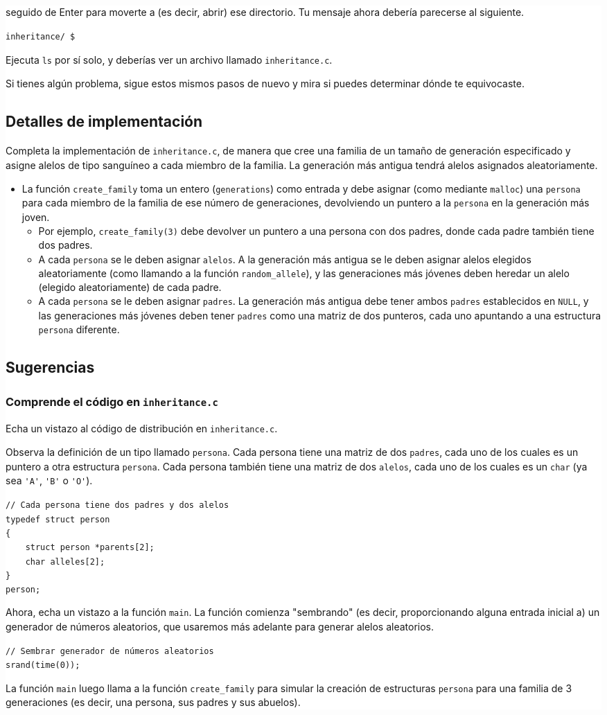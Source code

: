 seguido de Enter para moverte a (es decir, abrir) ese directorio. Tu mensaje ahora debería parecerse al siguiente.

    inheritance/ $

Ejecuta `ls` por sí solo, y deberías ver un archivo llamado `inheritance.c`.

Si tienes algún problema, sigue estos mismos pasos de nuevo y mira si puedes determinar dónde te equivocaste.

## Detalles de implementación

Completa la implementación de `inheritance.c`, de manera que cree una familia de un tamaño de generación especificado y asigne alelos de tipo sanguíneo a cada miembro de la familia. La generación más antigua tendrá alelos asignados aleatoriamente.

- La función `create_family` toma un entero (`generations`) como entrada y debe asignar (como mediante `malloc`) una `persona` para cada miembro de la familia de ese número de generaciones, devolviendo un puntero a la `persona` en la generación más joven.
  - Por ejemplo, `create_family(3)` debe devolver un puntero a una persona con dos padres, donde cada padre también tiene dos padres.
  - A cada `persona` se le deben asignar `alelos`. A la generación más antigua se le deben asignar alelos elegidos aleatoriamente (como llamando a la función `random_allele`), y las generaciones más jóvenes deben heredar un alelo (elegido aleatoriamente) de cada padre.
  - A cada `persona` se le deben asignar `padres`. La generación más antigua debe tener ambos `padres` establecidos en `NULL`, y las generaciones más jóvenes deben tener `padres` como una matriz de dos punteros, cada uno apuntando a una estructura `persona` diferente.

## Sugerencias

### Comprende el código en `inheritance.c`

Echa un vistazo al código de distribución en `inheritance.c`.

Observa la definición de un tipo llamado `persona`. Cada persona tiene una matriz de dos `padres`, cada uno de los cuales es un puntero a otra estructura `persona`. Cada persona también tiene una matriz de dos `alelos`, cada uno de los cuales es un `char` (ya sea `'A'`, `'B'` o `'O'`).

    // Cada persona tiene dos padres y dos alelos
    typedef struct person
    {
        struct person *parents[2];
        char alleles[2];
    }
    person;

Ahora, echa un vistazo a la función `main`. La función comienza "sembrando" (es decir, proporcionando alguna entrada inicial a) un generador de números aleatorios, que usaremos más adelante para generar alelos aleatorios.

    // Sembrar generador de números aleatorios
    srand(time(0));

La función `main` luego llama a la función `create_family` para simular la creación de estructuras `persona` para una familia de 3 generaciones (es decir, una persona, sus padres y sus abuelos).
